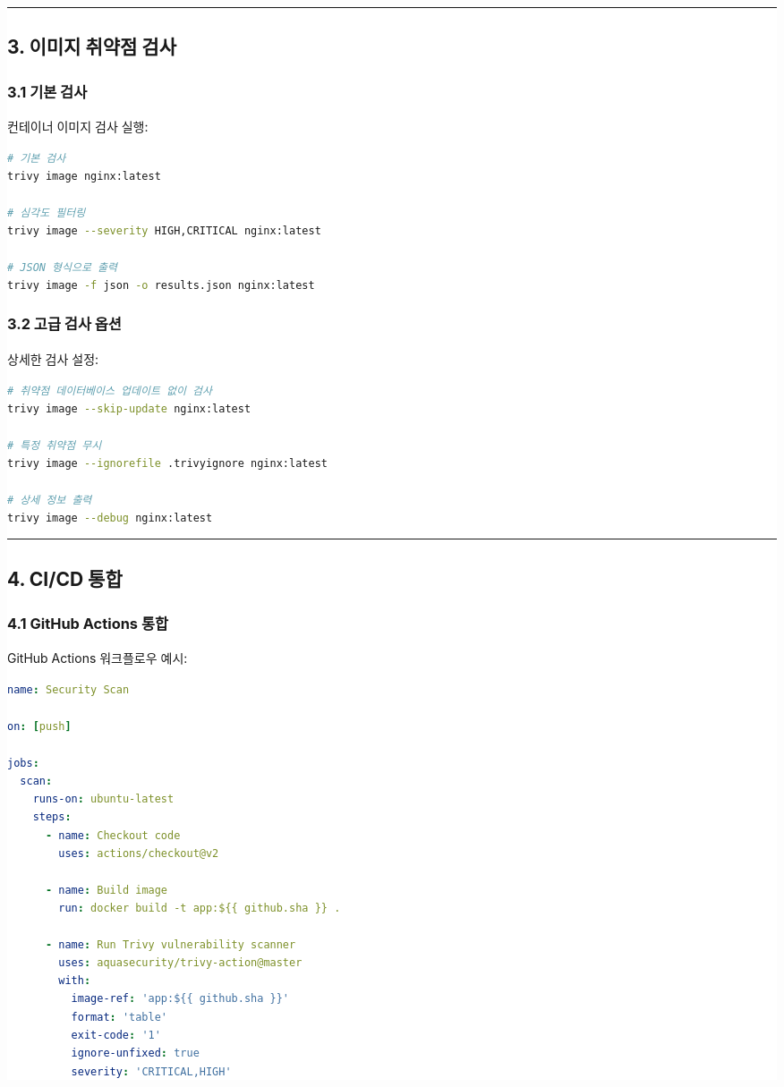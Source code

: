
---

## 3. 이미지 취약점 검사

### 3.1 기본 검사

컨테이너 이미지 검사 실행:

```bash
# 기본 검사
trivy image nginx:latest

# 심각도 필터링
trivy image --severity HIGH,CRITICAL nginx:latest

# JSON 형식으로 출력
trivy image -f json -o results.json nginx:latest
```

### 3.2 고급 검사 옵션

상세한 검사 설정:

```bash
# 취약점 데이터베이스 업데이트 없이 검사
trivy image --skip-update nginx:latest

# 특정 취약점 무시
trivy image --ignorefile .trivyignore nginx:latest

# 상세 정보 출력
trivy image --debug nginx:latest
```

---

## 4. CI/CD 통합

### 4.1 GitHub Actions 통합

GitHub Actions 워크플로우 예시:

```yaml
name: Security Scan

on: [push]

jobs:
  scan:
    runs-on: ubuntu-latest
    steps:
      - name: Checkout code
        uses: actions/checkout@v2

      - name: Build image
        run: docker build -t app:${{ github.sha }} .

      - name: Run Trivy vulnerability scanner
        uses: aquasecurity/trivy-action@master
        with:
          image-ref: 'app:${{ github.sha }}'
          format: 'table'
          exit-code: '1'
          ignore-unfixed: true
          severity: 'CRITICAL,HIGH'
```